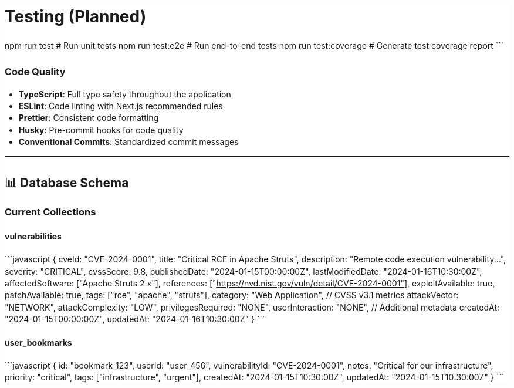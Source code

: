 # Testing (Planned)
npm run test                  # Run unit tests
npm run test:e2e             # Run end-to-end tests
npm run test:coverage        # Generate test coverage report
\`\`\`

### **Code Quality**
- **TypeScript**: Full type safety throughout the application
- **ESLint**: Code linting with Next.js recommended rules
- **Prettier**: Consistent code formatting
- **Husky**: Pre-commit hooks for code quality
- **Conventional Commits**: Standardized commit messages

---

## 📊 Database Schema

### **Current Collections**

#### **vulnerabilities**
\`\`\`javascript
{
  cveId: "CVE-2024-0001",
  title: "Critical RCE in Apache Struts",
  description: "Remote code execution vulnerability...",
  severity: "CRITICAL",
  cvssScore: 9.8,
  publishedDate: "2024-01-15T00:00:00Z",
  lastModifiedDate: "2024-01-16T10:30:00Z",
  affectedSoftware: ["Apache Struts 2.x"],
  references: ["https://nvd.nist.gov/vuln/detail/CVE-2024-0001"],
  exploitAvailable: true,
  patchAvailable: true,
  tags: ["rce", "apache", "struts"],
  category: "Web Application",
  // CVSS v3.1 metrics
  attackVector: "NETWORK",
  attackComplexity: "LOW",
  privilegesRequired: "NONE",
  userInteraction: "NONE",
  // Additional metadata
  createdAt: "2024-01-15T00:00:00Z",
  updatedAt: "2024-01-16T10:30:00Z"
}
\`\`\`

#### **user_bookmarks**
\`\`\`javascript
{
  id: "bookmark_123",
  userId: "user_456",
  vulnerabilityId: "CVE-2024-0001",
  notes: "Critical for our infrastructure",
  priority: "critical",
  tags: ["infrastructure", "urgent"],
  createdAt: "2024-01-15T10:30:00Z",
  updatedAt: "2024-01-15T10:30:00Z"
}
\`\`\`
